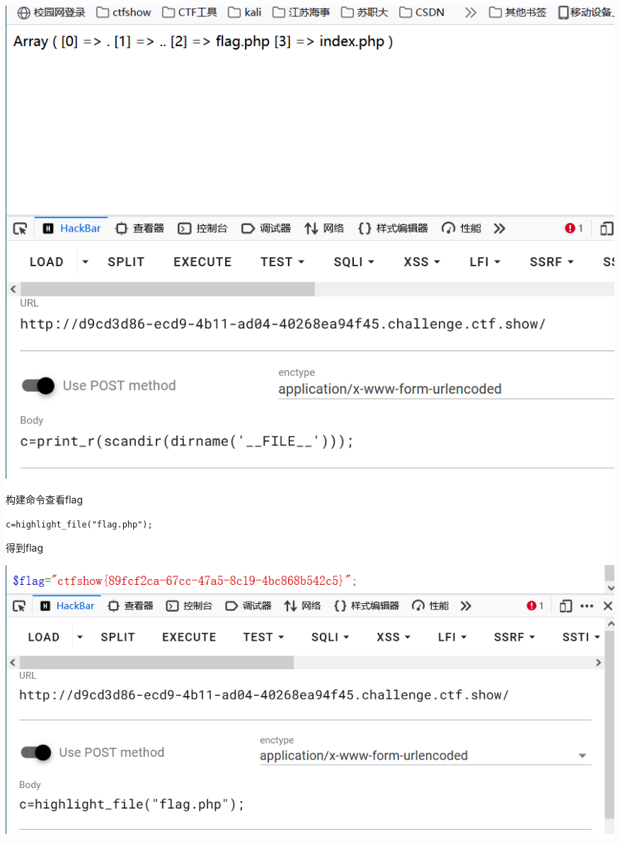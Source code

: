 ![image-20240122122316229](照片/image-20240122122316229.png)

构建命令查看flag

```
c=highlight_file("flag.php");
```

得到flag

![image-20240122122610805](照片/image-20240122122610805.png)
